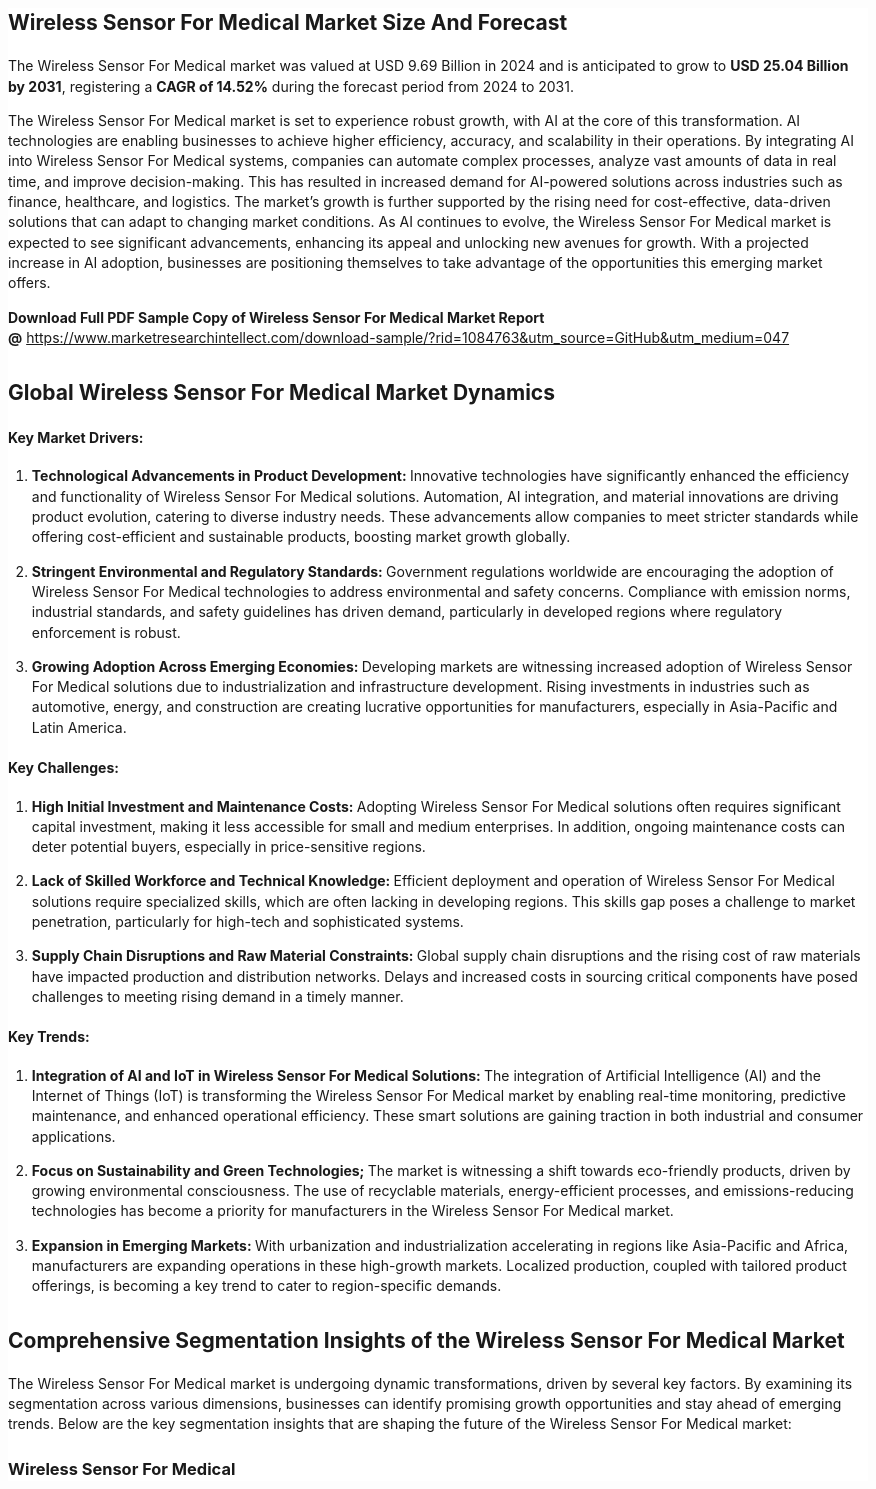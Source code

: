 <h2>Wireless Sensor For Medical Market Size And Forecast</h2><p>The Wireless Sensor For Medical market was valued at USD 9.69 Billion in 2024 and is anticipated to grow to <strong>USD 25.04 Billion by 2031</strong>, registering a <strong>CAGR of 14.52%</strong> during the forecast period from 2024 to 2031.</p><p>The Wireless Sensor For Medical market is set to experience robust growth, with AI at the core of this transformation. AI technologies are enabling businesses to achieve higher efficiency, accuracy, and scalability in their operations. By integrating AI into Wireless Sensor For Medical systems, companies can automate complex processes, analyze vast amounts of data in real time, and improve decision-making. This has resulted in increased demand for AI-powered solutions across industries such as finance, healthcare, and logistics. The market’s growth is further supported by the rising need for cost-effective, data-driven solutions that can adapt to changing market conditions. As AI continues to evolve, the Wireless Sensor For Medical market is expected to see significant advancements, enhancing its appeal and unlocking new avenues for growth. With a projected increase in AI adoption, businesses are positioning themselves to take advantage of the opportunities this emerging market offers.</p><p><strong>Download Full PDF Sample Copy of Wireless Sensor For Medical Market Report @</strong>&nbsp;<a href="https://www.marketresearchintellect.com/download-sample/?rid=1084763&amp;utm_source=GitHub&amp;utm_medium=047">https://www.marketresearchintellect.com/download-sample/?rid=1084763&amp;utm_source=GitHub&amp;utm_medium=047</a></p><h2>Global Wireless Sensor For Medical Market Dynamics</h2><h4><strong>Key Market Drivers:</strong></h4><ol><li><p><strong>Technological Advancements in Product Development:&nbsp;</strong>Innovative technologies have significantly enhanced the efficiency and functionality of Wireless Sensor For Medical solutions. Automation, AI integration, and material innovations are driving product evolution, catering to diverse industry needs. These advancements allow companies to meet stricter standards while offering cost-efficient and sustainable products, boosting market growth globally.</p></li><li><p><strong>Stringent Environmental and Regulatory Standards:&nbsp;</strong>Government regulations worldwide are encouraging the adoption of Wireless Sensor For Medical technologies to address environmental and safety concerns. Compliance with emission norms, industrial standards, and safety guidelines has driven demand, particularly in developed regions where regulatory enforcement is robust.</p></li><li><p><strong>Growing Adoption Across Emerging Economies:&nbsp;</strong>Developing markets are witnessing increased adoption of Wireless Sensor For Medical solutions due to industrialization and infrastructure development. Rising investments in industries such as automotive, energy, and construction are creating lucrative opportunities for manufacturers, especially in Asia-Pacific and Latin America.</p></li></ol><h4><strong>Key Challenges:</strong></h4><ol><li><p><strong>High Initial Investment and Maintenance Costs:&nbsp;</strong>Adopting Wireless Sensor For Medical solutions often requires significant capital investment, making it less accessible for small and medium enterprises. In addition, ongoing maintenance costs can deter potential buyers, especially in price-sensitive regions.</p></li><li><p><strong>Lack of Skilled Workforce and Technical Knowledge:&nbsp;</strong>Efficient deployment and operation of Wireless Sensor For Medical solutions require specialized skills, which are often lacking in developing regions. This skills gap poses a challenge to market penetration, particularly for high-tech and sophisticated systems.</p></li><li><p><strong>Supply Chain Disruptions and Raw Material Constraints:&nbsp;</strong>Global supply chain disruptions and the rising cost of raw materials have impacted production and distribution networks. Delays and increased costs in sourcing critical components have posed challenges to meeting rising demand in a timely manner.</p></li></ol><h4><strong>Key Trends:</strong></h4><ol><li><p><strong>Integration of AI and IoT in Wireless Sensor For Medical Solutions:&nbsp;</strong>The integration of Artificial Intelligence (AI) and the Internet of Things (IoT) is transforming the Wireless Sensor For Medical market by enabling real-time monitoring, predictive maintenance, and enhanced operational efficiency. These smart solutions are gaining traction in both industrial and consumer applications.</p></li><li><p><strong>Focus on Sustainability and Green Technologies;&nbsp;</strong>The market is witnessing a shift towards eco-friendly products, driven by growing environmental consciousness. The use of recyclable materials, energy-efficient processes, and emissions-reducing technologies has become a priority for manufacturers in the Wireless Sensor For Medical market.</p></li><li><p><strong>Expansion in Emerging Markets:&nbsp;</strong>With urbanization and industrialization accelerating in regions like Asia-Pacific and Africa, manufacturers are expanding operations in these high-growth markets. Localized production, coupled with tailored product offerings, is becoming a key trend to cater to region-specific demands.</p></li></ol><div class="article-main__content" data-test-id="publishing-text-block"><h2>Comprehensive Segmentation Insights of the Wireless Sensor For Medical Market</h2><p>The Wireless Sensor For Medical market is undergoing dynamic transformations, driven by several key factors. By examining its segmentation across various dimensions, businesses can identify promising growth opportunities and stay ahead of emerging trends. Below are the key segmentation insights that are shaping the future of the Wireless Sensor For Medical market:</p><h3><strong>Wireless Sensor For Medical